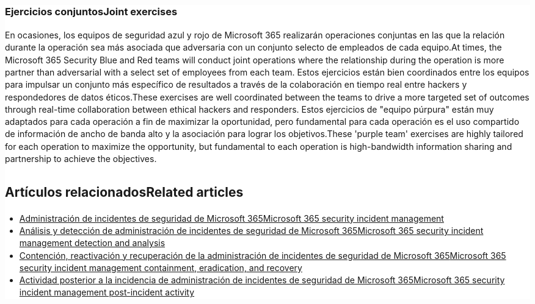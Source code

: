 ### <a name="joint-exercises"></a><span data-ttu-id="b2e72-165">Ejercicios conjuntos</span><span class="sxs-lookup"><span data-stu-id="b2e72-165">Joint exercises</span></span>

<span data-ttu-id="b2e72-166">En ocasiones, los equipos de seguridad azul y rojo de Microsoft 365 realizarán operaciones conjuntas en las que la relación durante la operación sea más asociada que adversaria con un conjunto selecto de empleados de cada equipo.</span><span class="sxs-lookup"><span data-stu-id="b2e72-166">At times, the Microsoft 365 Security Blue and Red teams will conduct joint operations where the relationship during the operation is more partner than adversarial with a select set of employees from each team.</span></span> <span data-ttu-id="b2e72-167">Estos ejercicios están bien coordinados entre los equipos para impulsar un conjunto más específico de resultados a través de la colaboración en tiempo real entre hackers y respondedores de datos éticos.</span><span class="sxs-lookup"><span data-stu-id="b2e72-167">These exercises are well coordinated between the teams to drive a more targeted set of outcomes through real-time collaboration between ethical hackers and responders.</span></span> <span data-ttu-id="b2e72-168">Estos ejercicios de "equipo púrpura" están muy adaptados para cada operación a fin de maximizar la oportunidad, pero fundamental para cada operación es el uso compartido de información de ancho de banda alto y la asociación para lograr los objetivos.</span><span class="sxs-lookup"><span data-stu-id="b2e72-168">These 'purple team' exercises are highly tailored for each operation to maximize the opportunity, but fundamental to each operation is high-bandwidth information sharing and partnership to achieve the objectives.</span></span>

## <a name="related-articles"></a><span data-ttu-id="b2e72-169">Artículos relacionados</span><span class="sxs-lookup"><span data-stu-id="b2e72-169">Related articles</span></span>

- [<span data-ttu-id="b2e72-170">Administración de incidentes de seguridad de Microsoft 365</span><span class="sxs-lookup"><span data-stu-id="b2e72-170">Microsoft 365 security incident management</span></span>](assurance-security-incident-management.md)
- [<span data-ttu-id="b2e72-171">Análisis y detección de administración de incidentes de seguridad de Microsoft 365</span><span class="sxs-lookup"><span data-stu-id="b2e72-171">Microsoft 365 security incident management detection and analysis</span></span>](assurance-sim-detection-analysis.md)
- [<span data-ttu-id="b2e72-172">Contención, reactivación y recuperación de la administración de incidentes de seguridad de Microsoft 365</span><span class="sxs-lookup"><span data-stu-id="b2e72-172">Microsoft 365 security incident management containment, eradication, and recovery</span></span>](assurance-sim-containment-eradication-recovery.md)
- [<span data-ttu-id="b2e72-173">Actividad posterior a la incidencia de administración de incidentes de seguridad de Microsoft 365</span><span class="sxs-lookup"><span data-stu-id="b2e72-173">Microsoft 365 security incident management post-incident activity</span></span>](assurance-sim-post-incident-activity.md)
